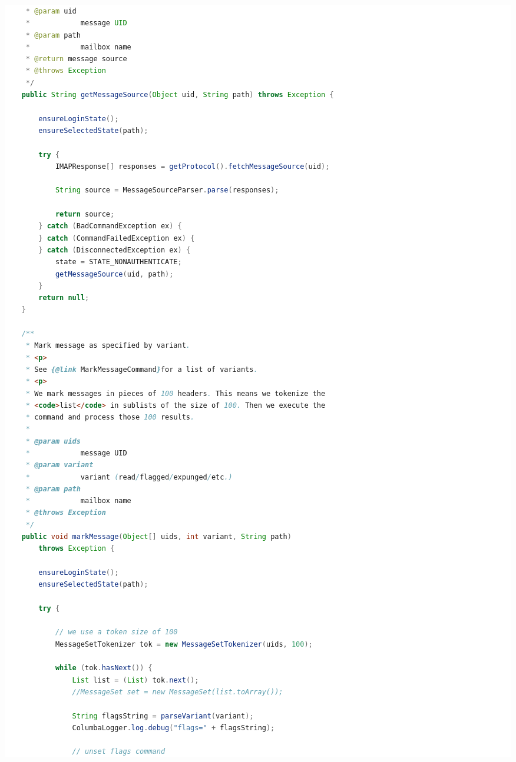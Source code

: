 ```java
	 * @param uid
	 *            message UID
	 * @param path
	 *            mailbox name
	 * @return message source
	 * @throws Exception
	 */
	public String getMessageSource(Object uid, String path) throws Exception {

		ensureLoginState();
		ensureSelectedState(path);

		try {
			IMAPResponse[] responses = getProtocol().fetchMessageSource(uid);

			String source = MessageSourceParser.parse(responses);

			return source;
		} catch (BadCommandException ex) {
		} catch (CommandFailedException ex) {
		} catch (DisconnectedException ex) {
			state = STATE_NONAUTHENTICATE;
			getMessageSource(uid, path);
		}
		return null;
	}

	/**
	 * Mark message as specified by variant.
	 * <p>
	 * See {@link MarkMessageCommand}for a list of variants.
	 * <p>
	 * We mark messages in pieces of 100 headers. This means we tokenize the
	 * <code>list</code> in sublists of the size of 100. Then we execute the
	 * command and process those 100 results.
	 * 
	 * @param uids
	 *            message UID
	 * @param variant
	 *            variant (read/flagged/expunged/etc.)
	 * @param path
	 *            mailbox name
	 * @throws Exception
	 */
	public void markMessage(Object[] uids, int variant, String path)
		throws Exception {

		ensureLoginState();
		ensureSelectedState(path);

		try {

			// we use a token size of 100
			MessageSetTokenizer tok = new MessageSetTokenizer(uids, 100);

			while (tok.hasNext()) {
				List list = (List) tok.next();
				//MessageSet set = new MessageSet(list.toArray());

				String flagsString = parseVariant(variant);
				ColumbaLogger.log.debug("flags=" + flagsString);

				// unset flags command
```
